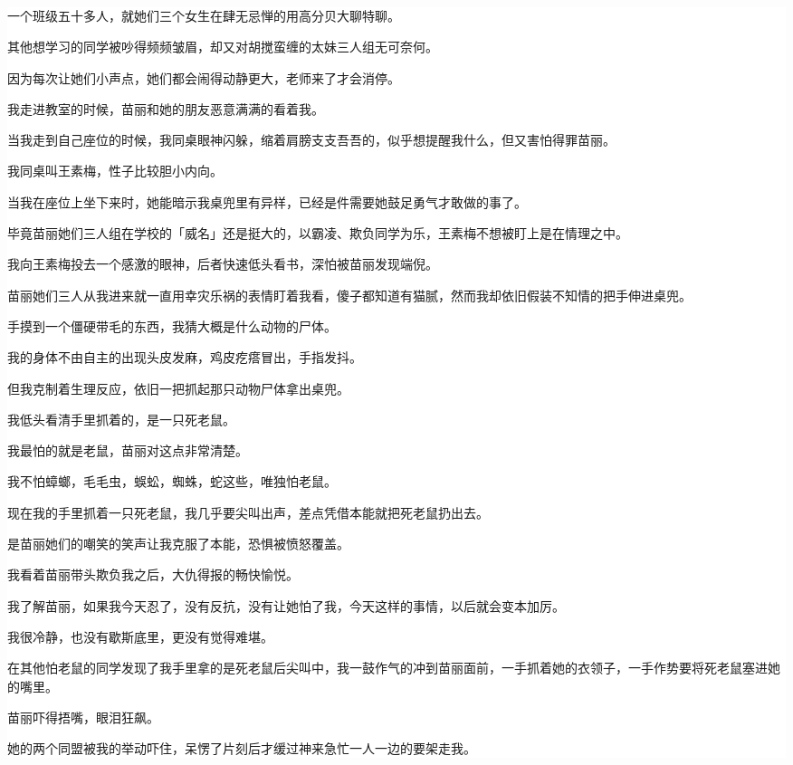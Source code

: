 
一个班级五十多人，就她们三个女生在肆无忌惮的用高分贝大聊特聊。


其他想学习的同学被吵得频频皱眉，却又对胡搅蛮缠的太妹三人组无可奈何。


因为每次让她们小声点，她们都会闹得动静更大，老师来了才会消停。


我走进教室的时候，苗丽和她的朋友恶意满满的看着我。


当我走到自己座位的时候，我同桌眼神闪躲，缩着肩膀支支吾吾的，似乎想提醒我什么，但又害怕得罪苗丽。


我同桌叫王素梅，性子比较胆小内向。


当我在座位上坐下来时，她能暗示我桌兜里有异样，已经是件需要她鼓足勇气才敢做的事了。


毕竟苗丽她们三人组在学校的「威名」还是挺大的，以霸凌、欺负同学为乐，王素梅不想被盯上是在情理之中。


我向王素梅投去一个感激的眼神，后者快速低头看书，深怕被苗丽发现端倪。


苗丽她们三人从我进来就一直用幸灾乐祸的表情盯着我看，傻子都知道有猫腻，然而我却依旧假装不知情的把手伸进桌兜。


手摸到一个僵硬带毛的东西，我猜大概是什么动物的尸体。


我的身体不由自主的出现头皮发麻，鸡皮疙瘩冒出，手指发抖。


但我克制着生理反应，依旧一把抓起那只动物尸体拿出桌兜。


我低头看清手里抓着的，是一只死老鼠。


我最怕的就是老鼠，苗丽对这点非常清楚。


我不怕蟑螂，毛毛虫，蜈蚣，蜘蛛，蛇这些，唯独怕老鼠。


现在我的手里抓着一只死老鼠，我几乎要尖叫出声，差点凭借本能就把死老鼠扔出去。


是苗丽她们的嘲笑的笑声让我克服了本能，恐惧被愤怒覆盖。


我看着苗丽带头欺负我之后，大仇得报的畅快愉悦。


我了解苗丽，如果我今天忍了，没有反抗，没有让她怕了我，今天这样的事情，以后就会变本加厉。


我很冷静，也没有歇斯底里，更没有觉得难堪。


在其他怕老鼠的同学发现了我手里拿的是死老鼠后尖叫中，我一鼓作气的冲到苗丽面前，一手抓着她的衣领子，一手作势要将死老鼠塞进她的嘴里。


苗丽吓得捂嘴，眼泪狂飙。



她的两个同盟被我的举动吓住，呆愣了片刻后才缓过神来急忙一人一边的要架走我。
